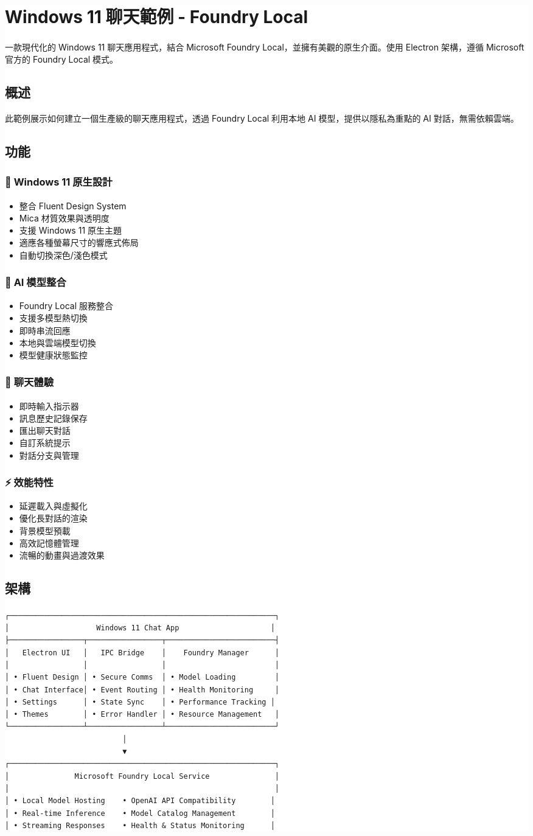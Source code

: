 
# Windows 11 聊天範例 - Foundry Local

一款現代化的 Windows 11 聊天應用程式，結合 Microsoft Foundry Local，並擁有美觀的原生介面。使用 Electron 架構，遵循 Microsoft 官方的 Foundry Local 模式。

## 概述

此範例展示如何建立一個生產級的聊天應用程式，透過 Foundry Local 利用本地 AI 模型，提供以隱私為重點的 AI 對話，無需依賴雲端。

## 功能

### 🎨 **Windows 11 原生設計**
- 整合 Fluent Design System
- Mica 材質效果與透明度
- 支援 Windows 11 原生主題
- 適應各種螢幕尺寸的響應式佈局
- 自動切換深色/淺色模式

### 🤖 **AI 模型整合**
- Foundry Local 服務整合
- 支援多模型熱切換
- 即時串流回應
- 本地與雲端模型切換
- 模型健康狀態監控

### 💬 **聊天體驗**
- 即時輸入指示器
- 訊息歷史記錄保存
- 匯出聊天對話
- 自訂系統提示
- 對話分支與管理

### ⚡ **效能特性**
- 延遲載入與虛擬化
- 優化長對話的渲染
- 背景模型預載
- 高效記憶體管理
- 流暢的動畫與過渡效果

## 架構

```
┌─────────────────────────────────────────────────────────────┐
│                    Windows 11 Chat App                     │
├─────────────────┬─────────────────┬─────────────────────────┤
│   Electron UI   │   IPC Bridge    │    Foundry Manager      │
│                 │                 │                         │
│ • Fluent Design │ • Secure Comms  │ • Model Loading         │
│ • Chat Interface│ • Event Routing │ • Health Monitoring     │
│ • Settings      │ • State Sync    │ • Performance Tracking │
│ • Themes        │ • Error Handler │ • Resource Management   │
└─────────────────┴─────────────────┴─────────────────────────┘
                           │
                           ▼
┌─────────────────────────────────────────────────────────────┐
│               Microsoft Foundry Local Service               │
│                                                             │
│ • Local Model Hosting    • OpenAI API Compatibility        │
│ • Real-time Inference    • Model Catalog Management        │
│ • Streaming Responses    • Health & Status Monitoring      │
```